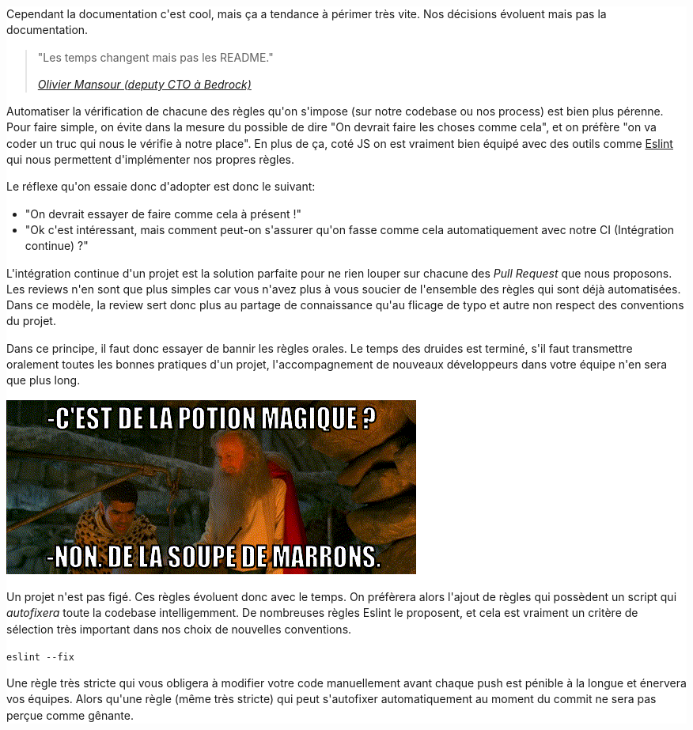 Cependant la documentation c'est cool, mais ça a tendance à périmer très vite.
Nos décisions évoluent mais pas la documentation.

> "Les temps changent mais pas les README."
>
> [_Olivier Mansour (deputy CTO à Bedrock)_](https://twitter.com/omansour)

Automatiser la vérification de chacune des règles qu'on s'impose (sur notre codebase ou nos process) est bien plus pérenne.
Pour faire simple, on évite dans la mesure du possible de dire "On devrait faire les choses comme cela", et on préfère "on va coder un truc qui nous le vérifie à notre place".
En plus de ça, coté JS on est vraiment bien équipé avec des outils comme [Eslint](https://eslint.org/) qui nous permettent d'implémenter nos propres règles.

Le réflexe qu'on essaie donc d'adopter est donc le suivant:

- "On devrait essayer de faire comme cela à présent !"
- "Ok c'est intéressant, mais comment peut-on s'assurer qu'on fasse comme cela automatiquement avec notre CI (Intégration continue) ?"

L'intégration continue d'un projet est la solution parfaite pour ne rien louper sur chacune des _Pull Request_ que nous proposons.
Les reviews n'en sont que plus simples car vous n'avez plus à vous soucier de l'ensemble des règles qui sont déjà automatisées.
Dans ce modèle, la review sert donc plus au partage de connaissance qu'au flicage de typo et autre non respect des conventions du projet.

Dans ce principe, il faut donc essayer de bannir les règles orales.
Le temps des druides est terminé, s'il faut transmettre oralement toutes les bonnes pratiques d'un projet, l'accompagnement de nouveaux développeurs dans votre équipe n'en sera que plus long.

![la recette de la potion magique de panoramix est perdue car secrète](/tech.bedrockstreaming.com/public/images/posts/bonnes-pratiques-web/panoramix.gif)

Un projet n'est pas figé. Ces règles évoluent donc avec le temps.
On préfèrera alors l'ajout de règles qui possèdent un script qui _autofixera_ toute la codebase intelligemment.
De nombreuses règles Eslint le proposent, et cela est vraiment un critère de sélection très important dans nos choix de nouvelles conventions.

```shell
eslint --fix
```

Une règle très stricte qui vous obligera à modifier votre code manuellement avant chaque push est pénible à la longue et énervera vos équipes.
Alors qu'une règle (même très stricte) qui peut s'autofixer automatiquement au moment du commit ne sera pas perçue comme gênante.
